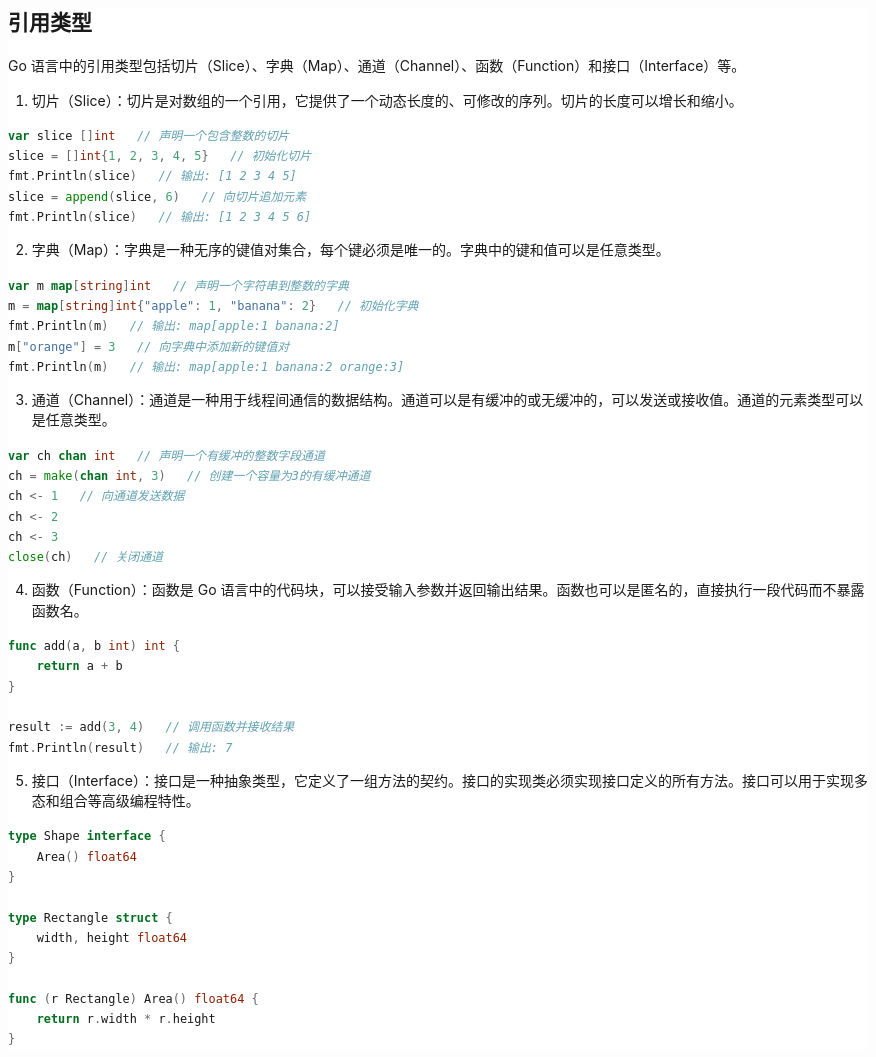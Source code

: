 ## 引用类型

Go 语言中的引用类型包括切片（Slice）、字典（Map）、通道（Channel）、函数（Function）和接口（Interface）等。

1. 切片（Slice）：切片是对数组的一个引用，它提供了一个动态长度的、可修改的序列。切片的长度可以增长和缩小。

```go
var slice []int   // 声明一个包含整数的切片
slice = []int{1, 2, 3, 4, 5}   // 初始化切片
fmt.Println(slice)   // 输出: [1 2 3 4 5]
slice = append(slice, 6)   // 向切片追加元素
fmt.Println(slice)   // 输出: [1 2 3 4 5 6]
```

2. 字典（Map）：字典是一种无序的键值对集合，每个键必须是唯一的。字典中的键和值可以是任意类型。

```go
var m map[string]int   // 声明一个字符串到整数的字典
m = map[string]int{"apple": 1, "banana": 2}   // 初始化字典
fmt.Println(m)   // 输出: map[apple:1 banana:2]
m["orange"] = 3   // 向字典中添加新的键值对
fmt.Println(m)   // 输出: map[apple:1 banana:2 orange:3]
```

3. 通道（Channel）：通道是一种用于线程间通信的数据结构。通道可以是有缓冲的或无缓冲的，可以发送或接收值。通道的元素类型可以是任意类型。

```go
var ch chan int   // 声明一个有缓冲的整数字段通道
ch = make(chan int, 3)   // 创建一个容量为3的有缓冲通道
ch <- 1   // 向通道发送数据
ch <- 2
ch <- 3
close(ch)   // 关闭通道
```

4. 函数（Function）：函数是 Go 语言中的代码块，可以接受输入参数并返回输出结果。函数也可以是匿名的，直接执行一段代码而不暴露函数名。

```go
func add(a, b int) int {
    return a + b
}

result := add(3, 4)   // 调用函数并接收结果
fmt.Println(result)   // 输出: 7
```

5. 接口（Interface）：接口是一种抽象类型，它定义了一组方法的契约。接口的实现类必须实现接口定义的所有方法。接口可以用于实现多态和组合等高级编程特性。

```go
type Shape interface {
    Area() float64
}

type Rectangle struct {
    width, height float64
}

func (r Rectangle) Area() float64 {
    return r.width * r.height
}
```
